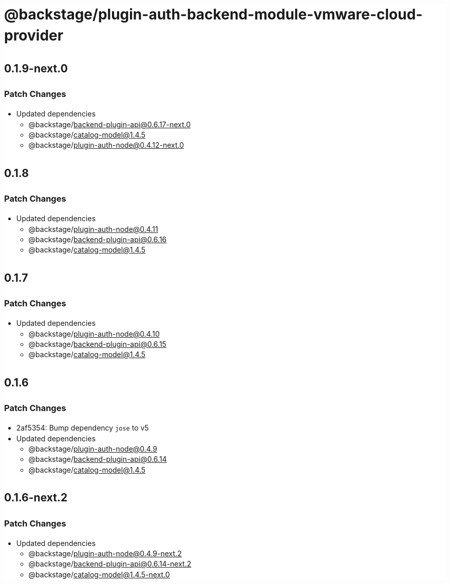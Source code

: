 # @backstage/plugin-auth-backend-module-vmware-cloud-provider

## 0.1.9-next.0

### Patch Changes

- Updated dependencies
  - @backstage/backend-plugin-api@0.6.17-next.0
  - @backstage/catalog-model@1.4.5
  - @backstage/plugin-auth-node@0.4.12-next.0

## 0.1.8

### Patch Changes

- Updated dependencies
  - @backstage/plugin-auth-node@0.4.11
  - @backstage/backend-plugin-api@0.6.16
  - @backstage/catalog-model@1.4.5

## 0.1.7

### Patch Changes

- Updated dependencies
  - @backstage/plugin-auth-node@0.4.10
  - @backstage/backend-plugin-api@0.6.15
  - @backstage/catalog-model@1.4.5

## 0.1.6

### Patch Changes

- 2af5354: Bump dependency `jose` to v5
- Updated dependencies
  - @backstage/plugin-auth-node@0.4.9
  - @backstage/backend-plugin-api@0.6.14
  - @backstage/catalog-model@1.4.5

## 0.1.6-next.2

### Patch Changes

- Updated dependencies
  - @backstage/plugin-auth-node@0.4.9-next.2
  - @backstage/backend-plugin-api@0.6.14-next.2
  - @backstage/catalog-model@1.4.5-next.0
